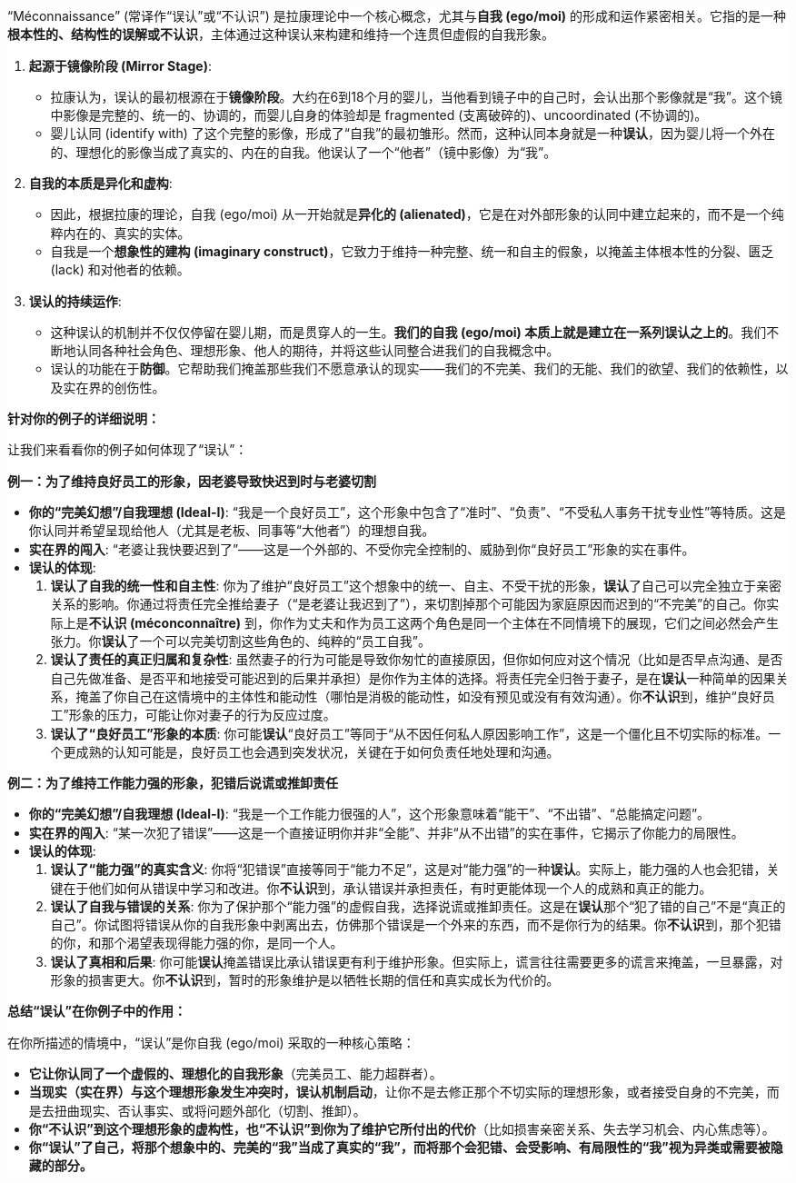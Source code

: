 “Méconnaissance” (常译作“误认”或“不认识”) 是拉康理论中一个核心概念，尤其与**自我 (ego/moi)** 的形成和运作紧密相关。它指的是一种**根本性的、结构性的误解或不认识**，主体通过这种误认来构建和维持一个连贯但虚假的自我形象。

1.  **起源于镜像阶段 (Mirror Stage)**:
    *   拉康认为，误认的最初根源在于**镜像阶段**。大约在6到18个月的婴儿，当他看到镜子中的自己时，会认出那个影像就是“我”。这个镜中影像是完整的、统一的、协调的，而婴儿自身的体验却是 fragmented (支离破碎的)、uncoordinated (不协调的)。
    *   婴儿认同 (identify with) 了这个完整的影像，形成了“自我”的最初雏形。然而，这种认同本身就是一种**误认**，因为婴儿将一个外在的、理想化的影像当成了真实的、内在的自我。他误认了一个“他者”（镜中影像）为“我”。

2.  **自我的本质是异化和虚构**:
    *   因此，根据拉康的理论，自我 (ego/moi) 从一开始就是**异化的 (alienated)**，它是在对外部形象的认同中建立起来的，而不是一个纯粹内在的、真实的实体。
    *   自我是一个**想象性的建构 (imaginary construct)**，它致力于维持一种完整、统一和自主的假象，以掩盖主体根本性的分裂、匮乏 (lack) 和对他者的依赖。

3.  **误认的持续运作**:
    *   这种误认的机制并不仅仅停留在婴儿期，而是贯穿人的一生。**我们的自我 (ego/moi) 本质上就是建立在一系列误认之上的**。我们不断地认同各种社会角色、理想形象、他人的期待，并将这些认同整合进我们的自我概念中。
    *   误认的功能在于**防御**。它帮助我们掩盖那些我们不愿意承认的现实——我们的不完美、我们的无能、我们的欲望、我们的依赖性，以及实在界的创伤性。

**针对你的例子的详细说明：**

让我们来看看你的例子如何体现了“误认”：

**例一：为了维持良好员工的形象，因老婆导致快迟到时与老婆切割**

*   **你的“完美幻想”/自我理想 (Ideal-I)**: “我是一个良好员工”，这个形象中包含了“准时”、“负责”、“不受私人事务干扰专业性”等特质。这是你认同并希望呈现给他人（尤其是老板、同事等“大他者”）的理想自我。
*   **实在界的闯入**: “老婆让我快要迟到了”——这是一个外部的、不受你完全控制的、威胁到你“良好员工”形象的实在事件。
*   **误认的体现**:
    1.  **误认了自我的统一性和自主性**: 你为了维护“良好员工”这个想象中的统一、自主、不受干扰的形象，**误认**了自己可以完全独立于亲密关系的影响。你通过将责任完全推给妻子（“是老婆让我迟到了”），来切割掉那个可能因为家庭原因而迟到的“不完美”的自己。你实际上是**不认识 (méconconnaître)** 到，你作为丈夫和作为员工这两个角色是同一个主体在不同情境下的展现，它们之间必然会产生张力。你**误认**了一个可以完美切割这些角色的、纯粹的“员工自我”。
    2.  **误认了责任的真正归属和复杂性**: 虽然妻子的行为可能是导致你匆忙的直接原因，但你如何应对这个情况（比如是否早点沟通、是否自己先做准备、是否平和地接受可能迟到的后果并承担）是你作为主体的选择。将责任完全归咎于妻子，是在**误认**一种简单的因果关系，掩盖了你自己在这情境中的主体性和能动性（哪怕是消极的能动性，如没有预见或没有有效沟通）。你**不认识**到，维护“良好员工”形象的压力，可能让你对妻子的行为反应过度。
    3.  **误认了“良好员工”形象的本质**: 你可能**误认**“良好员工”等同于“从不因任何私人原因影响工作”，这是一个僵化且不切实际的标准。一个更成熟的认知可能是，良好员工也会遇到突发状况，关键在于如何负责任地处理和沟通。

**例二：为了维持工作能力强的形象，犯错后说谎或推卸责任**

*   **你的“完美幻想”/自我理想 (Ideal-I)**: “我是一个工作能力很强的人”，这个形象意味着“能干”、“不出错”、“总能搞定问题”。
*   **实在界的闯入**: “某一次犯了错误”——这是一个直接证明你并非“全能”、并非“从不出错”的实在事件，它揭示了你能力的局限性。
*   **误认的体现**:
    1.  **误认了“能力强”的真实含义**: 你将“犯错误”直接等同于“能力不足”，这是对“能力强”的一种**误认**。实际上，能力强的人也会犯错，关键在于他们如何从错误中学习和改进。你**不认识**到，承认错误并承担责任，有时更能体现一个人的成熟和真正的能力。
    2.  **误认了自我与错误的关系**: 你为了保护那个“能力强”的虚假自我，选择说谎或推卸责任。这是在**误认**那个“犯了错的自己”不是“真正的自己”。你试图将错误从你的自我形象中剥离出去，仿佛那个错误是一个外来的东西，而不是你行为的结果。你**不认识**到，那个犯错的你，和那个渴望表现得能力强的你，是同一个人。
    3.  **误认了真相和后果**: 你可能**误认**掩盖错误比承认错误更有利于维护形象。但实际上，谎言往往需要更多的谎言来掩盖，一旦暴露，对形象的损害更大。你**不认识**到，暂时的形象维护是以牺牲长期的信任和真实成长为代价的。

**总结“误认”在你例子中的作用：**

在你所描述的情境中，“误认”是你自我 (ego/moi) 采取的一种核心策略：

*   **它让你认同了一个虚假的、理想化的自我形象**（完美员工、能力超群者）。
*   **当现实（实在界）与这个理想形象发生冲突时，误认机制启动**，让你不是去修正那个不切实际的理想形象，或者接受自身的不完美，而是去扭曲现实、否认事实、或将问题外部化（切割、推卸）。
*   **你“不认识”到这个理想形象的虚构性，也“不认识”到你为了维护它所付出的代价**（比如损害亲密关系、失去学习机会、内心焦虑等）。
*   **你“误认”了自己，将那个想象中的、完美的“我”当成了真实的“我”，而将那个会犯错、会受影响、有局限性的“我”视为异类或需要被隐藏的部分。**
